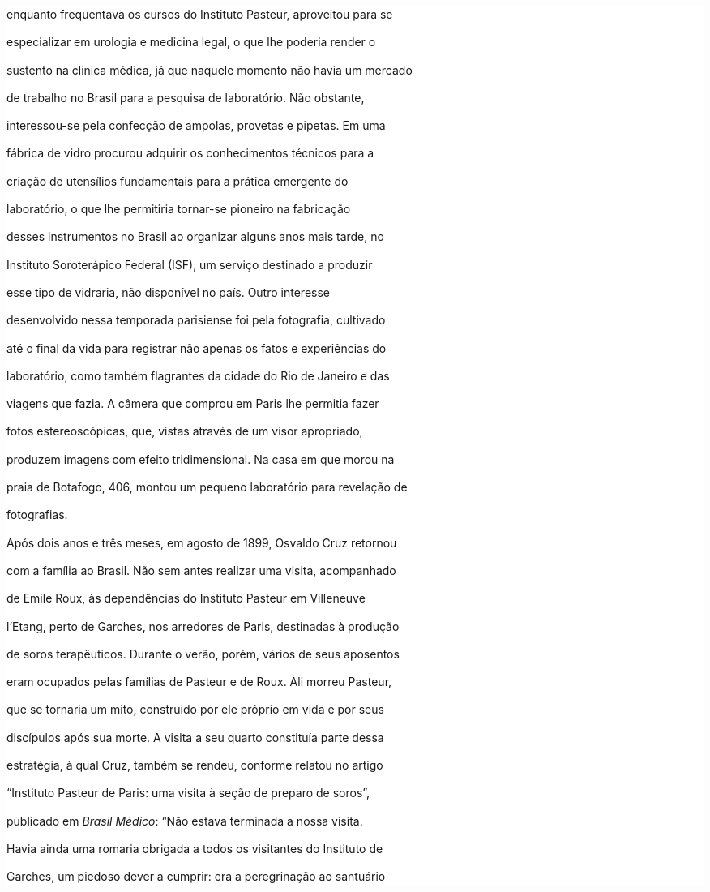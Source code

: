 enquanto frequentava os cursos do Instituto Pasteur, aproveitou para se

especializar em urologia e medicina legal, o que lhe poderia render o

sustento na clínica médica, já que naquele momento não havia um mercado

de trabalho no Brasil para a pesquisa de laboratório. Não obstante,

interessou-se pela confecção de ampolas, provetas e pipetas. Em uma

fábrica de vidro procurou adquirir os conhecimentos técnicos para a

criação de utensílios fundamentais para a prática emergente do

laboratório, o que lhe permitiria tornar-se pioneiro na fabricação

desses instrumentos no Brasil ao organizar alguns anos mais tarde, no

Instituto Soroterápico Federal (ISF), um serviço destinado a produzir

esse tipo de vidraria, não disponível no país. Outro interesse

desenvolvido nessa temporada parisiense foi pela fotografia, cultivado

até o final da vida para registrar não apenas os fatos e experiências do

laboratório, como também flagrantes da cidade do Rio de Janeiro e das

viagens que fazia. A câmera que comprou em Paris lhe permitia fazer

fotos estereoscópicas, que, vistas através de um visor apropriado,

produzem imagens com efeito tridimensional. Na casa em que morou na

praia de Botafogo, 406, montou um pequeno laboratório para revelação de

fotografias.



Após dois anos e três meses, em agosto de 1899, Osvaldo Cruz retornou

com a família ao Brasil. Não sem antes realizar uma visita, acompanhado

de Emile Roux, às dependências do Instituto Pasteur em Villeneuve

l’Etang, perto de Garches, nos arredores de Paris, destinadas à produção

de soros terapêuticos. Durante o verão, porém, vários de seus aposentos

eram ocupados pelas famílias de Pasteur e de Roux. Ali morreu Pasteur,

que se tornaria um mito, construído por ele próprio em vida e por seus

discípulos após sua morte. A visita a seu quarto constituía parte dessa

estratégia, à qual Cruz, também se rendeu, conforme relatou no artigo

“Instituto Pasteur de Paris: uma visita à seção de preparo de soros”,

publicado em *Brasil Médico*: “Não estava terminada a nossa visita.

Havia ainda uma romaria obrigada a todos os visitantes do Instituto de

Garches, um piedoso dever a cumprir: era a peregrinação ao santuário
